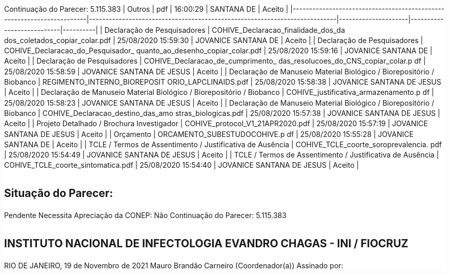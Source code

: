 Continuação do Parecer: 5.115.383
| Outros                                                                | pdf                                                                       | 16:00:29            | SANTANA DE                | Aceito   |
|-----------------------------------------------------------------------|---------------------------------------------------------------------------|---------------------|---------------------------|----------|
| Declaração de Pesquisadores                                           | COHIVE_Declaracao_finalidade_dos_da dos_coletados_copiar_colar.pdf        | 25/08/2020 15:59:30 | JOVANICE SANTANA DE       | Aceito   |
| Declaração de Pesquisadores                                           | COHIVE_Declaracao_do_Pesquisador_ quanto_ao_desenho_copiar_colar.pdf      | 25/08/2020 15:59:16 | JOVANICE SANTANA DE       | Aceito   |
| Declaração de Pesquisadores                                           | COHIVE_Declaracao_de_cumprimento_ das_resolucoes_do_CNS_copiar_colar.p df | 25/08/2020 15:58:59 | JOVANICE SANTANA DE JESUS | Aceito   |
| Declaração de Manuseio Material Biológico / Biorepositório / Biobanco | REGIMENTO_INTERNO_BIOREPOSIT ORIO_LAPCLINAIDS.pdf                         | 25/08/2020 15:58:38 | JOVANICE SANTANA DE JESUS | Aceito   |
| Declaração de Manuseio Material Biológico / Biorepositório / Biobanco | COHIVE_justificativa_armazenamento.p df                                   | 25/08/2020 15:58:23 | JOVANICE SANTANA DE JESUS | Aceito   |
| Declaração de Manuseio Material Biológico / Biorepositório / Biobanco | COHIVE_Declaracao_destino_das_amo stras_biologicas.pdf                    | 25/08/2020 15:57:38 | JOVANICE SANTANA DE JESUS | Aceito   |
| Projeto Detalhado / Brochura Investigador                             | COHIVE_protocol_V1_21APR2020.pdf                                          | 25/08/2020 15:57:19 | JOVANICE SANTANA DE JESUS | Aceito   |
| Orçamento                                                             | ORCAMENTO_SUBESTUDOCOHIVE.p df                                            | 25/08/2020 15:55:28 | JOVANICE SANTANA DE       | Aceito   |
| TCLE / Termos de Assentimento / Justificativa de Ausência             | COHIVE_TCLE_coorte_soroprevalencia. pdf                                   | 25/08/2020 15:54:49 | JOVANICE SANTANA DE JESUS | Aceito   |
| TCLE / Termos de Assentimento / Justificativa de Ausência             | COHIVE_TCLE_coorte_sintomatica.pdf                                        | 25/08/2020 15:54:40 | JOVANICE SANTANA DE JESUS | Aceito   |
## Situação do Parecer:
Pendente
Necessita Apreciação da CONEP:
Não
Continuação do Parecer: 5.115.383
## INSTITUTO NACIONAL DE INFECTOLOGIA EVANDRO CHAGAS - INI / FIOCRUZ
RIO DE JANEIRO, 19 de Novembro de 2021
Mauro Brandão Carneiro (Coordenador(a)) Assinado por:
